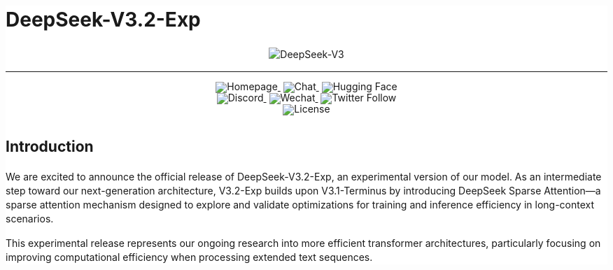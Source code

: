 # DeepSeek-V3.2-Exp





<div align="center">
  <img src="https://github.com/deepseek-ai/DeepSeek-V2/blob/main/figures/logo.svg?raw=true" width="60%" alt="DeepSeek-V3" />
</div>
<hr>
<div align="center" style="line-height: 1;">
  <a href="https://www.deepseek.com/" target="_blank" style="margin: 2px;">
    <img alt="Homepage" src="https://github.com/deepseek-ai/DeepSeek-V2/blob/main/figures/badge.svg?raw=true" style="display: inline-block; vertical-align: middle;"/>
  </a>
  <a href="https://chat.deepseek.com/" target="_blank" style="margin: 2px;">
    <img alt="Chat" src="https://img.shields.io/badge/🤖%20Chat-DeepSeek%20V3-536af5?color=536af5&logoColor=white" style="display: inline-block; vertical-align: middle;"/>
  </a>
  <a href="https://huggingface.co/deepseek-ai" target="_blank" style="margin: 2px;">
    <img alt="Hugging Face" src="https://img.shields.io/badge/%F0%9F%A4%97%20Hugging%20Face-DeepSeek%20AI-ffc107?color=ffc107&logoColor=white" style="display: inline-block; vertical-align: middle;"/>
  </a>
</div>
<div align="center" style="line-height: 1;">
  <a href="https://discord.gg/Tc7c45Zzu5" target="_blank" style="margin: 2px;">
    <img alt="Discord" src="https://img.shields.io/badge/Discord-DeepSeek%20AI-7289da?logo=discord&logoColor=white&color=7289da" style="display: inline-block; vertical-align: middle;"/>
  </a>
  <a href="https://github.com/deepseek-ai/DeepSeek-V2/blob/main/figures/qr.jpeg?raw=true" target="_blank" style="margin: 2px;">
    <img alt="Wechat" src="https://img.shields.io/badge/WeChat-DeepSeek%20AI-brightgreen?logo=wechat&logoColor=white" style="display: inline-block; vertical-align: middle;"/>
  </a>
  <a href="https://twitter.com/deepseek_ai" target="_blank" style="margin: 2px;">
    <img alt="Twitter Follow" src="https://img.shields.io/badge/Twitter-deepseek_ai-white?logo=x&logoColor=white" style="display: inline-block; vertical-align: middle;"/>
  </a>
</div>
<div align="center" style="line-height: 1;">
  <a href="LICENSE" style="margin: 2px;">
    <img alt="License" src="https://img.shields.io/badge/License-MIT-f5de53?&color=f5de53" style="display: inline-block; vertical-align: middle;"/>
  </a>
</div>

## Introduction

We are excited to announce the official release of DeepSeek-V3.2-Exp, an experimental version of our model. As an intermediate step toward our next-generation architecture, V3.2-Exp builds upon V3.1-Terminus by introducing DeepSeek Sparse Attention—a sparse attention mechanism designed to explore and validate optimizations for training and inference efficiency in long-context scenarios.

This experimental release represents our ongoing research into more efficient transformer architectures, particularly focusing on improving computational efficiency when processing extended text sequences.
